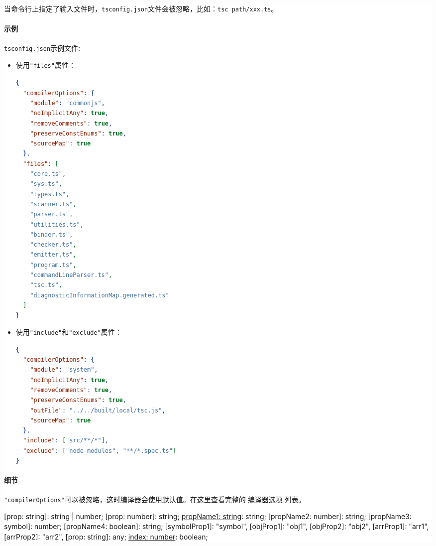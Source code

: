 当命令行上指定了输入文件时，`tsconfig.json`文件会被忽略，比如：`tsc path/xxx.ts`。

#### 示例

`tsconfig.json`示例文件:

- 使用`"files"`属性：

  ```json
  {
    "compilerOptions": {
      "module": "commonjs",
      "noImplicitAny": true,
      "removeComments": true,
      "preserveConstEnums": true,
      "sourceMap": true
    },
    "files": [
      "core.ts",
      "sys.ts",
      "types.ts",
      "scanner.ts",
      "parser.ts",
      "utilities.ts",
      "binder.ts",
      "checker.ts",
      "emitter.ts",
      "program.ts",
      "commandLineParser.ts",
      "tsc.ts",
      "diagnosticInformationMap.generated.ts"
    ]
  }
  ```

- 使用`"include"`和`"exclude"`属性：

  ```json
  {
    "compilerOptions": {
      "module": "system",
      "noImplicitAny": true,
      "removeComments": true,
      "preserveConstEnums": true,
      "outFile": "../../built/local/tsc.js",
      "sourceMap": true
    },
    "include": ["src/**/*"],
    "exclude": ["node_modules", "**/*.spec.ts"]
  }
  ```

#### 细节

`"compilerOptions"`可以被忽略，这时编译器会使用默认值。在这里查看完整的 [编译器选项](https://github.com/zhongsp/TypeScript/blob/dev/zh/project-config/compiler-options.md) 列表。


  [index: number]: boolean;
  [index: number]: any;
  [propName1: string]: string;
  [prop: string]: string | number;
  [prop: number]: string;
  [propName1: string]: string;
  [propName2: number]: string;
  [propName3: symbol]: number;
  [propName4: boolean]: string;
  [symbolProp1]: "symbol",
  [objProp1]: "obj1",
  [objProp2]: "obj2",
  [arrProp1]: "arr1",
  [arrProp2]: "arr2",
  [prop: string]: any;
  [index: number]: boolean;